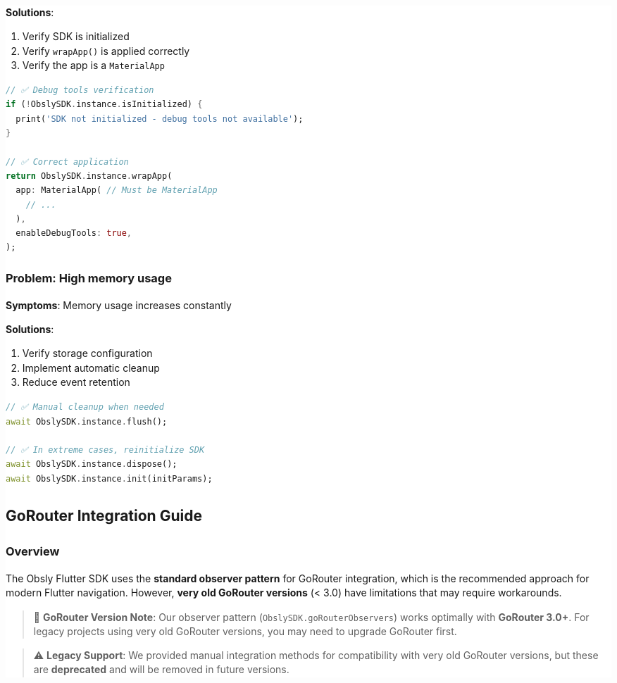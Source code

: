 **Solutions**:

1. Verify SDK is initialized
2. Verify `wrapApp()` is applied correctly
3. Verify the app is a `MaterialApp`

```dart
// ✅ Debug tools verification
if (!ObslySDK.instance.isInitialized) {
  print('SDK not initialized - debug tools not available');
}

// ✅ Correct application
return ObslySDK.instance.wrapApp(
  app: MaterialApp( // Must be MaterialApp
    // ...
  ),
  enableDebugTools: true,
);
```

### Problem: High memory usage

**Symptoms**: Memory usage increases constantly

**Solutions**:

1. Verify storage configuration
2. Implement automatic cleanup
3. Reduce event retention

```dart
// ✅ Manual cleanup when needed
await ObslySDK.instance.flush();

// ✅ In extreme cases, reinitialize SDK
await ObslySDK.instance.dispose();
await ObslySDK.instance.init(initParams);
```

## GoRouter Integration Guide

### Overview

The Obsly Flutter SDK uses the **standard observer pattern** for GoRouter integration, which is the recommended approach for modern Flutter navigation. However, **very old GoRouter versions** (< 3.0) have limitations that may require workarounds.

> 📱 **GoRouter Version Note**: Our observer pattern (`ObslySDK.goRouterObservers`) works optimally with **GoRouter 3.0+**. For legacy projects using very old GoRouter versions, you may need to upgrade GoRouter first.

> ⚠️ **Legacy Support**: We provided manual integration methods for compatibility with very old GoRouter versions, but these are **deprecated** and will be removed in future versions.
